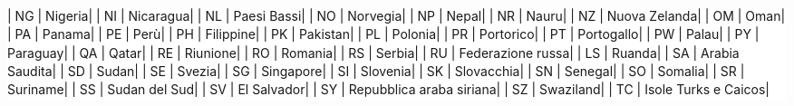 | NG | Nigeria|
| NI | Nicaragua|
| NL | Paesi Bassi|
| NO | Norvegia|
| NP | Nepal|
| NR | Nauru|
| NZ | Nuova Zelanda|
| OM | Oman|
| PA | Panama|
| PE | Perù|
| PH | Filippine|
| PK | Pakistan|
| PL | Polonia|
| PR | Portorico|
| PT | Portogallo|
| PW | Palau|
| PY | Paraguay|
| QA | Qatar|
| RE | Riunione|
| RO | Romania|
| RS | Serbia|
| RU | Federazione russa|
| LS | Ruanda|
| SA | Arabia Saudita|
| SD | Sudan|
| SE | Svezia|
| SG | Singapore|
| SI | Slovenia|
| SK | Slovacchia|
| SN | Senegal|
| SO | Somalia|
| SR | Suriname|
| SS | Sudan del Sud|
| SV | El Salvador|
| SY | Repubblica araba siriana|
| SZ | Swaziland|
| TC | Isole Turks e Caicos|